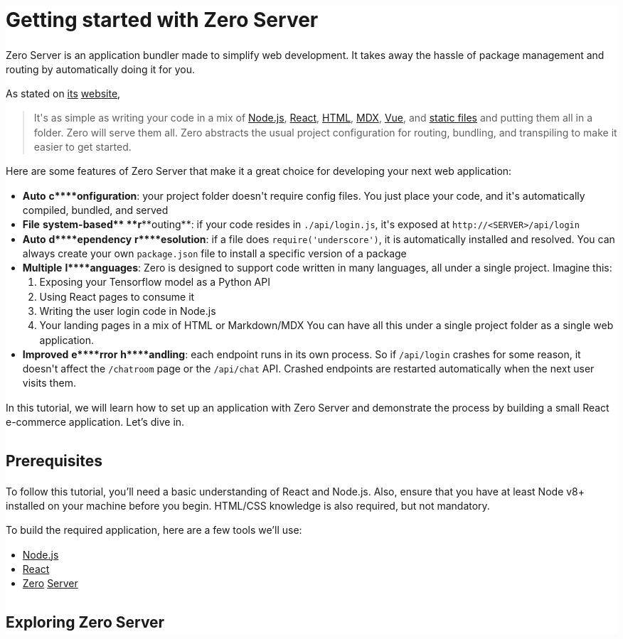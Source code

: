 # Getting started with Zero Server
Zero Server is an application bundler made to simplify web development. It takes away the hassle of package management and routing by automatically doing it for you.

As stated on [its](https://zeroserver.io/) [website](https://zeroserver.io/),


> It's as simple as writing your code in a mix of [Node.js](https://github.com/remoteinterview/zero/blob/master/docs/nodejs/README.md), [React](https://github.com/remoteinterview/zero/blob/master/docs/react/README.md), [HTML](https://github.com/remoteinterview/zero/blob/master/docs/html/README.md), [MDX](https://github.com/remoteinterview/zero/blob/master/docs/mdx/README.md), [Vue](https://github.com/remoteinterview/zero/blob/master/docs/vue/README.md), and [static files](https://github.com/remoteinterview/zero/blob/master/docs/static/README.md) and putting them all in a folder. Zero will serve them all. Zero abstracts the usual project configuration for routing, bundling, and transpiling to make it easier to get started.

Here are some features of Zero Server that make it a great choice for developing your next web application:

- **Auto** **c****onfiguration**: your project folder doesn't require config files. You just place your code, and it's automatically compiled, bundled, and served
- **File** ******system****-b****ased** **r****outing**: if your code resides in `./api/login.js`, it's exposed at `http://<SERVER>/api/login`
- **Auto** **d****ependency** **r****esolution**: if a file does `require('underscore')`, it is automatically installed and resolved. You can always create your own `package.json` file to install a specific version of a package
- **Multiple** **l****anguages**: Zero is designed to support code written in many languages, all under a single project. Imagine this:
  1. Exposing your Tensorflow model as a Python API
  2. Using React pages to consume it
  3. Writing the user login code in Node.js
  4. Your landing pages in a mix of HTML or Markdown/MDX
  You can have all this under a single project folder as a single web application.
- **Improved** **e****rror** **h****andling**: each endpoint runs in its own process. So if `/api/login` crashes for some reason, it doesn't affect the  `/chatroom` page or the `/api/chat` API. Crashed endpoints are restarted automatically when the next user visits them.

In this tutorial, we will learn how to set up an application with Zero Server and demonstrate the process by building a small React e-commerce application. Let’s dive in.

## Prerequisites

To follow this tutorial, you’ll need a basic understanding of React and Node.js. Also, ensure that you have at least Node v8+ installed on your machine before you begin. HTML/CSS knowledge is also required, but not mandatory.

To build the required application, here are a few tools we’ll use:

- [Node](https://nodejs.org)[.](https://nodejs.org)[js](https://nodejs.org)
- [React](https://reactjs.org)
- [Zero](https://zeroserver.io) [](https://zeroserver.io)[Server](https://zeroserver.io)
## Exploring Zero Server

